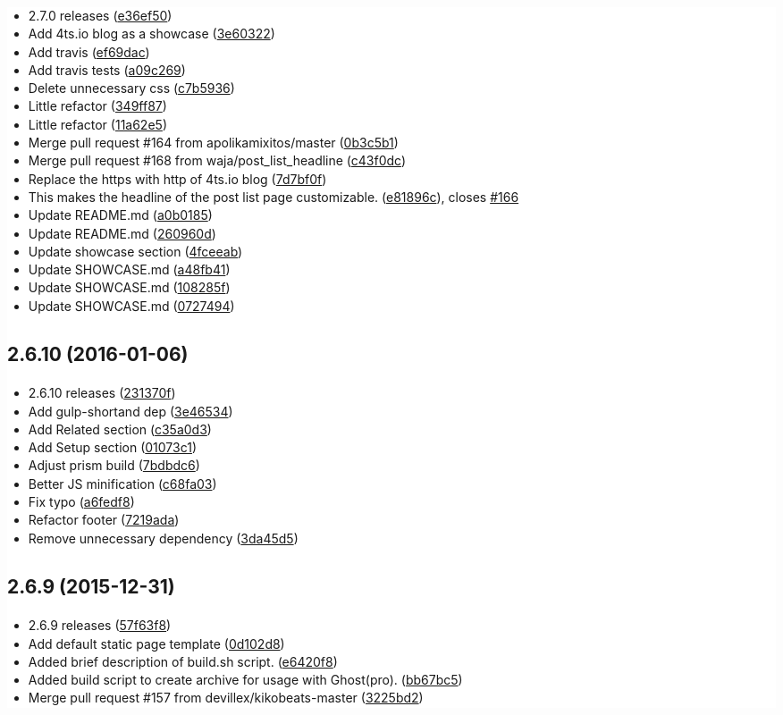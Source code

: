 
* 2.7.0 releases ([e36ef50](https://github.com/kikobeats/uno-zen/commit/e36ef50))
* Add 4ts.io blog as a showcase ([3e60322](https://github.com/kikobeats/uno-zen/commit/3e60322))
* Add travis ([ef69dac](https://github.com/kikobeats/uno-zen/commit/ef69dac))
* Add travis tests ([a09c269](https://github.com/kikobeats/uno-zen/commit/a09c269))
* Delete unnecessary css ([c7b5936](https://github.com/kikobeats/uno-zen/commit/c7b5936))
* Little refactor ([349ff87](https://github.com/kikobeats/uno-zen/commit/349ff87))
* Little refactor ([11a62e5](https://github.com/kikobeats/uno-zen/commit/11a62e5))
* Merge pull request #164 from apolikamixitos/master ([0b3c5b1](https://github.com/kikobeats/uno-zen/commit/0b3c5b1))
* Merge pull request #168 from waja/post_list_headline ([c43f0dc](https://github.com/kikobeats/uno-zen/commit/c43f0dc))
* Replace the https with http of 4ts.io blog ([7d7bf0f](https://github.com/kikobeats/uno-zen/commit/7d7bf0f))
* This makes the headline of the post list page customizable. ([e81896c](https://github.com/kikobeats/uno-zen/commit/e81896c)), closes [#166](https://github.com/kikobeats/uno-zen/issues/166)
* Update README.md ([a0b0185](https://github.com/kikobeats/uno-zen/commit/a0b0185))
* Update README.md ([260960d](https://github.com/kikobeats/uno-zen/commit/260960d))
* Update showcase section ([4fceeab](https://github.com/kikobeats/uno-zen/commit/4fceeab))
* Update SHOWCASE.md ([a48fb41](https://github.com/kikobeats/uno-zen/commit/a48fb41))
* Update SHOWCASE.md ([108285f](https://github.com/kikobeats/uno-zen/commit/108285f))
* Update SHOWCASE.md ([0727494](https://github.com/kikobeats/uno-zen/commit/0727494))



<a name="2.6.10"></a>
## 2.6.10 (2016-01-06)


* 2.6.10 releases ([231370f](https://github.com/kikobeats/uno-zen/commit/231370f))
* Add gulp-shortand dep ([3e46534](https://github.com/kikobeats/uno-zen/commit/3e46534))
* Add Related section ([c35a0d3](https://github.com/kikobeats/uno-zen/commit/c35a0d3))
* Add Setup section ([01073c1](https://github.com/kikobeats/uno-zen/commit/01073c1))
* Adjust prism build ([7bdbdc6](https://github.com/kikobeats/uno-zen/commit/7bdbdc6))
* Better JS minification ([c68fa03](https://github.com/kikobeats/uno-zen/commit/c68fa03))
* Fix typo ([a6fedf8](https://github.com/kikobeats/uno-zen/commit/a6fedf8))
* Refactor footer ([7219ada](https://github.com/kikobeats/uno-zen/commit/7219ada))
* Remove unnecessary dependency ([3da45d5](https://github.com/kikobeats/uno-zen/commit/3da45d5))



<a name="2.6.9"></a>
## 2.6.9 (2015-12-31)


* 2.6.9 releases ([57f63f8](https://github.com/kikobeats/uno-zen/commit/57f63f8))
* Add default static page template ([0d102d8](https://github.com/kikobeats/uno-zen/commit/0d102d8))
* Added brief description of build.sh script. ([e6420f8](https://github.com/kikobeats/uno-zen/commit/e6420f8))
* Added build script to create archive for usage with Ghost(pro). ([bb67bc5](https://github.com/kikobeats/uno-zen/commit/bb67bc5))
* Merge pull request #157 from devillex/kikobeats-master ([3225bd2](https://github.com/kikobeats/uno-zen/commit/3225bd2))
